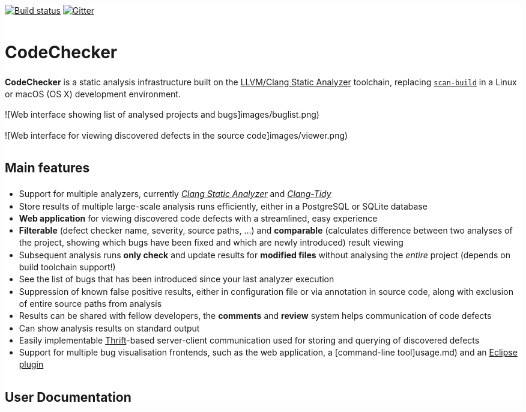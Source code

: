 [![Build status](https://travis-ci.org/Ericsson/codechecker.png?branch=master)](https://travis-ci.org/Ericsson/codechecker)
[![Gitter](https://badges.gitter.im/codecheckerHQ/Lobby.svg)](https://gitter.im/codecheckerHQ/Lobby?utm_source=share-link&utm_medium=link&utm_campaign=share-link)

CodeChecker
===========

**CodeChecker** is a static analysis infrastructure built on the [LLVM/Clang
Static Analyzer](http://clang-analyzer.llvm.org) toolchain, replacing
[`scan-build`](http://clang-analyzer.llvm.org/scan-build.html) in a Linux or
macOS (OS X) development environment.

![Web interface showing list of analysed projects and bugs]images/buglist.png)

![Web interface for viewing discovered defects in the source code]images/viewer.png)


Main features
-------------

  * Support for multiple analyzers, currently
    [_Clang Static Analyzer_](http://clang-analyzer.llvm.org/) and
    [_Clang-Tidy_](http://clang.llvm.org/extra/clang-tidy/)
  * Store results of multiple large-scale analysis runs efficiently, either in
    a PostgreSQL or SQLite database
  * **Web application** for viewing discovered code defects with a streamlined,
    easy experience
  * **Filterable** (defect checker name, severity, source paths, ...) and
    **comparable** (calculates difference between two analyses of the project,
    showing which bugs have been fixed and which are newly introduced) result
    viewing
  * Subsequent analysis runs **only check** and update results for **modified
    files** without analysing the _entire_ project (depends on build toolchain
    support!)
  * See the list of bugs that has been introduced since your last analyzer
    execution
  * Suppression of known false positive results, either in configuration file
    or via annotation in source code, along with exclusion of entire source
    paths from analysis
  * Results can be shared with fellow developers, the **comments** and
    **review** system helps communication of code defects
  * Can show analysis results on standard output
  * Easily implementable [Thrift](http://thrift.apache.org)-based
    server-client communication used for storing and querying of discovered
    defects
  * Support for multiple bug visualisation frontends, such as the web
    application, a [command-line tool]usage.md) and an
    [Eclipse plugin](http://github.com/Ericsson/CodeCheckerEclipsePlugin)


User Documentation
------------------
